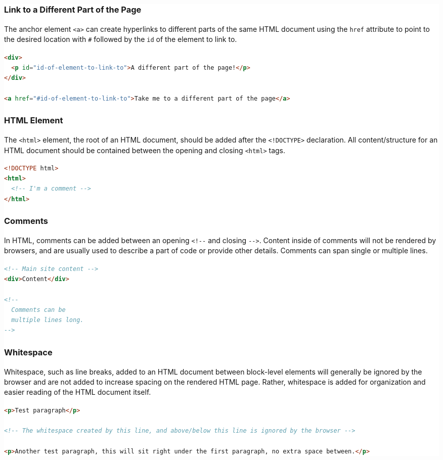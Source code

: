 ### Link to a Different Part of the Page #

The anchor element `<a>` can create hyperlinks to different parts of the same HTML document using the `href` attribute to point to the desired location with `#` followed by the `id` of the element to link to.

```html
<div>
  <p id="id-of-element-to-link-to">A different part of the page!</p>
</div>

<a href="#id-of-element-to-link-to">Take me to a different part of the page</a>
```

### HTML Element

The `<html>` element, the root of an HTML document, should be added after the `<!DOCTYPE>` declaration. All content/structure for an HTML document should be contained between the opening and closing `<html>` tags.

```html
<!DOCTYPE html>
<html>
  <!-- I'm a comment -->
</html>
```

### Comments

In HTML, comments can be added between an opening `<!--` and closing `-->`. Content inside of comments will not be rendered by browsers, and are usually used to describe a part of code or provide other details. Comments can span single or multiple lines.

```html
<!-- Main site content -->
<div>Content</div>

<!--
  Comments can be 
  multiple lines long.
-->
```

### Whitespace

Whitespace, such as line breaks, added to an HTML document between block-level elements will generally be ignored by the browser and are not added to increase spacing on the rendered HTML page. Rather, whitespace is added for organization and easier reading of the HTML document itself.

```html
<p>Test paragraph</p>

<!-- The whitespace created by this line, and above/below this line is ignored by the browser -->

<p>Another test paragraph, this will sit right under the first paragraph, no extra space between.</p>
```
